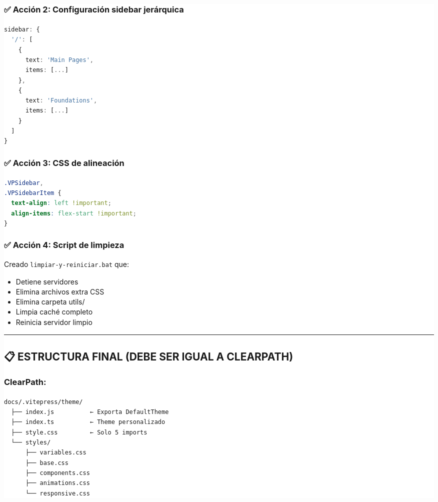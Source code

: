 ### ✅ **Acción 2: Configuración sidebar jerárquica**
```typescript
sidebar: {
  '/': [
    {
      text: 'Main Pages',
      items: [...]
    },
    {
      text: 'Foundations',
      items: [...]
    }
  ]
}
```

### ✅ **Acción 3: CSS de alineación**
```css
.VPSidebar,
.VPSidebarItem {
  text-align: left !important;
  align-items: flex-start !important;
}
```

### ✅ **Acción 4: Script de limpieza**
Creado `limpiar-y-reiniciar.bat` que:
- Detiene servidores
- Elimina archivos extra CSS
- Elimina carpeta utils/
- Limpia caché completo
- Reinicia servidor limpio

---

## 📋 ESTRUCTURA FINAL (DEBE SER IGUAL A CLEARPATH)

### **ClearPath:**
```
docs/.vitepress/theme/
  ├── index.js          ← Exporta DefaultTheme
  ├── index.ts          ← Theme personalizado
  ├── style.css         ← Solo 5 imports
  └── styles/
      ├── variables.css
      ├── base.css
      ├── components.css
      ├── animations.css
      └── responsive.css
```
